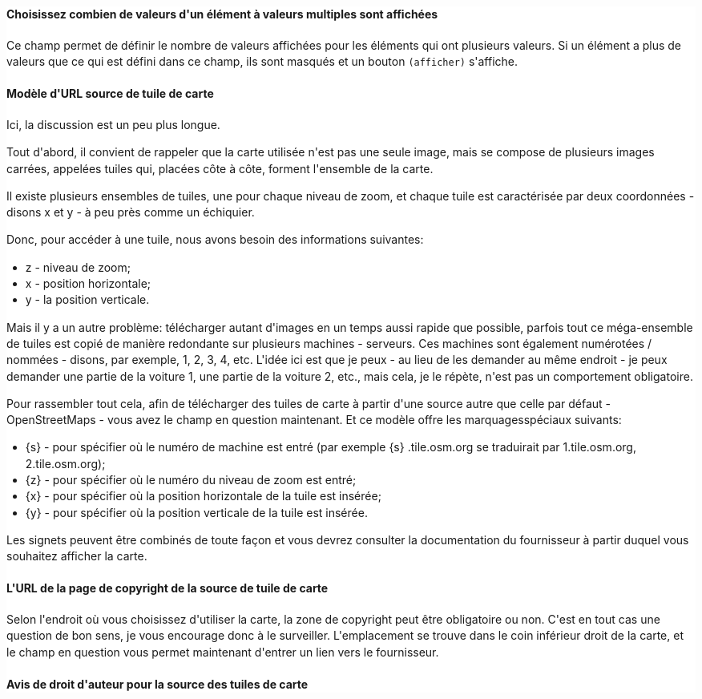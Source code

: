 #### Choisissez combien de valeurs d'un élément à valeurs multiples sont affichées

Ce champ permet de définir le nombre de valeurs affichées pour les éléments qui ont plusieurs valeurs. 
Si un élément a plus de valeurs que ce qui est défini dans ce champ, ils sont masqués et un bouton `(afficher)` s'affiche.

#### Modèle d'URL source de tuile de carte

Ici, la discussion est un peu plus longue.

Tout d'abord, il convient de rappeler que la carte utilisée n'est pas une seule image, mais se compose de plusieurs images carrées, appelées tuiles qui, placées côte à côte, forment l'ensemble de la carte.

Il existe plusieurs ensembles de tuiles, une pour chaque niveau de zoom, et chaque tuile est caractérisée par deux coordonnées - disons x et y - à peu près comme un échiquier.

Donc, pour accéder à une tuile, nous avons besoin des informations suivantes:

- z - niveau de zoom;
- x - position horizontale;
- y - la position verticale.

Mais il y a un autre problème: télécharger autant d'images en un temps aussi rapide que possible, parfois tout ce méga-ensemble de tuiles est copié de manière redondante sur plusieurs machines - serveurs.
Ces machines sont également numérotées / nommées - disons, par exemple, 1, 2, 3, 4, etc.
L'idée ici est que je peux - au lieu de les demander au même endroit - je peux demander une partie de la voiture 1, une partie de la voiture 2, etc., mais cela, je le répète, n'est pas un comportement obligatoire.

Pour rassembler tout cela, afin de télécharger des tuiles de carte à partir d'une source autre que celle par défaut - OpenStreetMaps - vous avez le champ en question maintenant.
Et ce modèle offre les marquages ​​spéciaux suivants:

- {s} - pour spécifier où le numéro de machine est entré (par exemple {s} .tile.osm.org se traduirait par 1.tile.osm.org, 2.tile.osm.org);
- {z} - pour spécifier où le numéro du niveau de zoom est entré;
- {x} - pour spécifier où la position horizontale de la tuile est insérée;
- {y} - pour spécifier où la position verticale de la tuile est insérée.

Les signets peuvent être combinés de toute façon et vous devrez consulter la documentation du fournisseur à partir duquel vous souhaitez afficher la carte.

#### L'URL de la page de copyright de la source de tuile de carte

Selon l'endroit où vous choisissez d'utiliser la carte, la zone de copyright peut être obligatoire ou non. C'est en tout cas une question de bon sens, je vous encourage donc à le surveiller.
L'emplacement se trouve dans le coin inférieur droit de la carte, et le champ en question vous permet maintenant d'entrer un lien vers le fournisseur.

#### Avis de droit d'auteur pour la source des tuiles de carte
